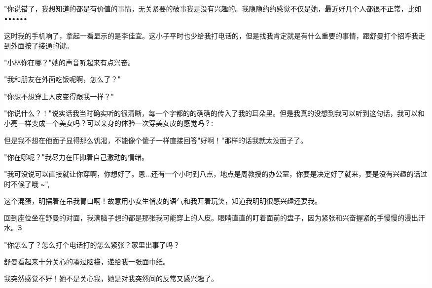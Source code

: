"你说错了，我想知道的都是有价值的事情，无关紧要的破事我是没有兴趣的。我隐隐约约感觉不仅是她，最近好几个人都很不正常，比如••••••



这时我的手机响了，拿起一看显示的是李佳宜。这小子平时也少给我打电话的，但是找我肯定就是有什么重要的事情，跟舒曼打个招呼我走到外面按了接通的键。







"小林你在哪？"她的声音听起来有点兴奋。



"我和朋友在外面吃饭呢啊，怎么了？"



"你想不想穿上人皮变得跟我一样？"





"你说什么？！"说实话我当时确实听的很清晰，每一个字都的的确确的传入了我的耳朵里。但是我真的没想到我可以听到这句话，我可以和小亮一样变成一个美女吗？可以亲身的体验一次穿美女皮的感觉吗？:





但是我不想在他面子显得那么饥渴，不能像个傻子一样直接回答"好啊！"那样的话我就太没面子了。





"你在哪呢？"我尽力在压抑着自己激动的情绪。







"我可没说可以直接就让你穿啊，你想好了。恩...还有一个小时到八点，地点是周教授的办公室，你要是决定好了就来，要是没有兴趣的话过时不候了哦 ~",







这个混蛋，明摆着在吊我胃口啊！故意用小女生俏皮的语气和我开着玩笑，知道我明明很感兴趣还耍我。





回到座位坐在舒曼的对面，我满脑子想的都是那张我可能穿上的人皮。眼睛直直的盯着面前的盘子，因为紧张和兴奋握紧的手慢慢的浸出汗水。3







"你怎么了？怎么打个电话打的怎么紧张？家里出事了吗？





舒曼看起来十分关心的凑过脑袋，递给我一张面巾纸。





我突然感觉不好！她不是关心我，她是对我突然间的反常又感兴趣了。
